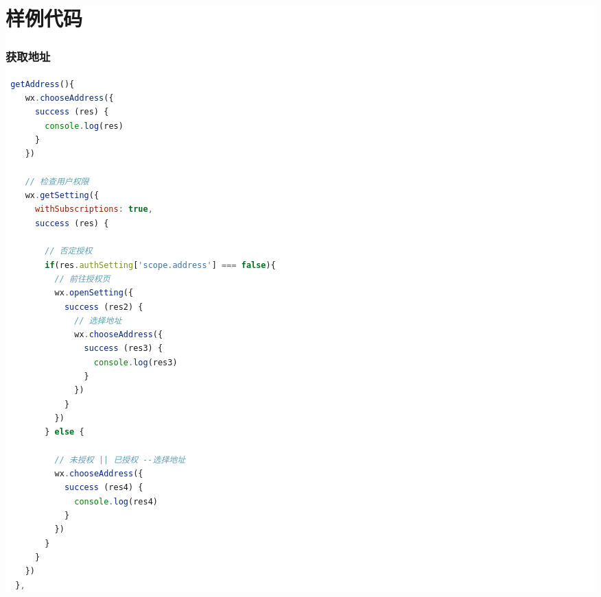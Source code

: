    







# 样例代码



### 获取地址

```javascript
 getAddress(){
    wx.chooseAddress({
      success (res) {
        console.log(res)
      }
    })

    // 检查用户权限
    wx.getSetting({
      withSubscriptions: true,
      success (res) {
        
        // 否定授权
        if(res.authSetting['scope.address'] === false){
          // 前往授权页
          wx.openSetting({
            success (res2) {
              // 选择地址
              wx.chooseAddress({
                success (res3) {
                  console.log(res3)
                }
              })
            }
          })
        } else {

          // 未授权 || 已授权 --选择地址
          wx.chooseAddress({
            success (res4) {
              console.log(res4)
            }
          })
        }
      }
    })
  },
```



   [^properties]: 父组件-子组件之间传递数据的属性名，在子组件js文件中配置；实际上是连接父组件的data和子组件的properties
   [^type]: String Number Array Object